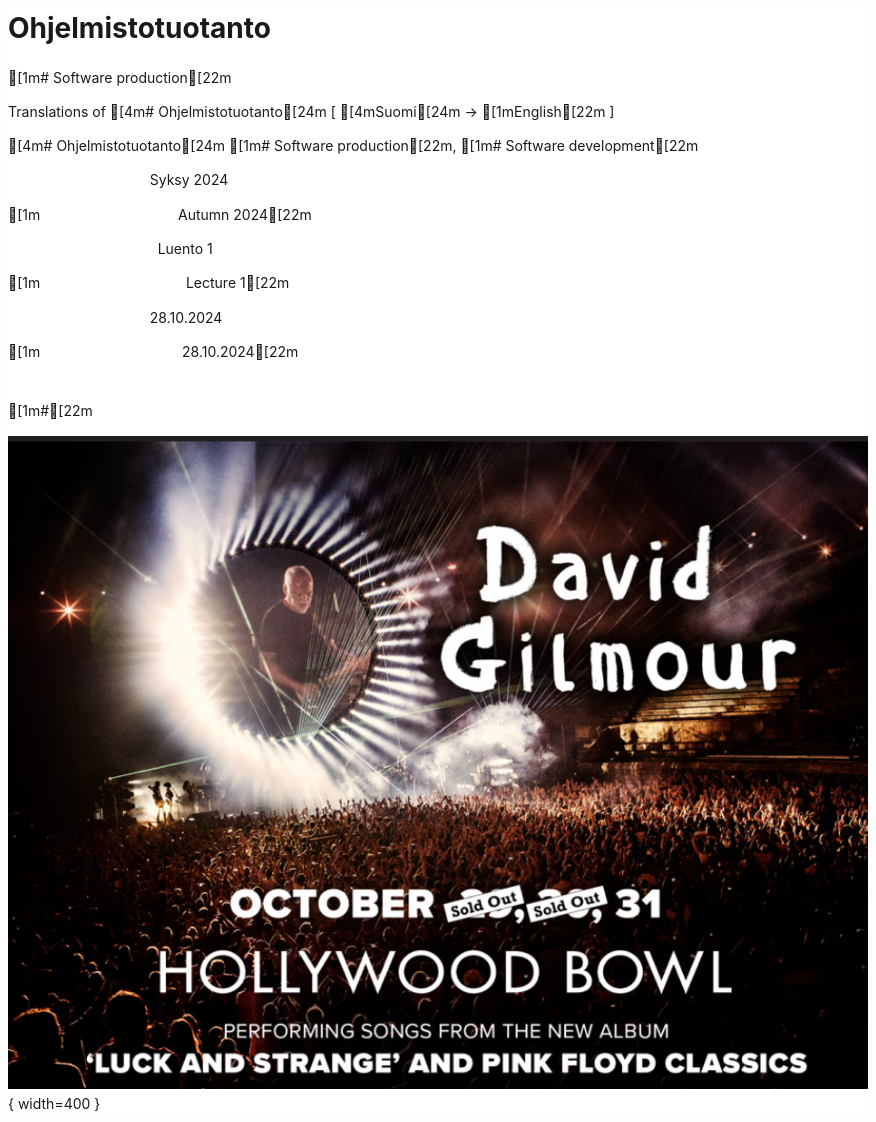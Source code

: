 # Ohjelmistotuotanto

[1m# Software production[22m

Translations of [4m# Ohjelmistotuotanto[24m
[ [4mSuomi[24m -> [1mEnglish[22m ]

[4m# Ohjelmistotuotanto[24m
    [1m# Software production[22m, [1m# Software development[22m

                                    Syksy 2024

[1m                                   Autumn 2024[22m

                                      Luento 1

[1m                                     Lecture 1[22m

                                    28.10.2024

[1m                                    28.10.2024[22m

#

[1m#[22m

![](./images/dg.png){ width=400 }

